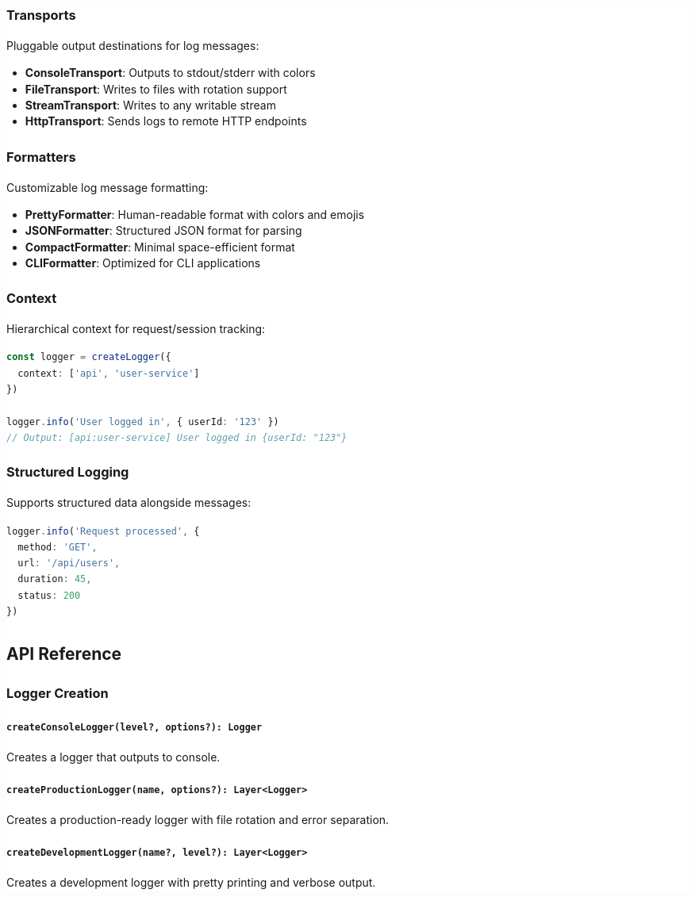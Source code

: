 ### Transports
Pluggable output destinations for log messages:
- **ConsoleTransport**: Outputs to stdout/stderr with colors
- **FileTransport**: Writes to files with rotation support
- **StreamTransport**: Writes to any writable stream
- **HttpTransport**: Sends logs to remote HTTP endpoints

### Formatters
Customizable log message formatting:
- **PrettyFormatter**: Human-readable format with colors and emojis
- **JSONFormatter**: Structured JSON format for parsing
- **CompactFormatter**: Minimal space-efficient format
- **CLIFormatter**: Optimized for CLI applications

### Context
Hierarchical context for request/session tracking:

```typescript
const logger = createLogger({
  context: ['api', 'user-service']
})

logger.info('User logged in', { userId: '123' })
// Output: [api:user-service] User logged in {userId: "123"}
```

### Structured Logging
Supports structured data alongside messages:

```typescript
logger.info('Request processed', {
  method: 'GET',
  url: '/api/users',
  duration: 45,
  status: 200
})
```

## API Reference

### Logger Creation

#### `createConsoleLogger(level?, options?): Logger`
Creates a logger that outputs to console.

#### `createProductionLogger(name, options?): Layer<Logger>`
Creates a production-ready logger with file rotation and error separation.

#### `createDevelopmentLogger(name?, level?): Layer<Logger>`
Creates a development logger with pretty printing and verbose output.
